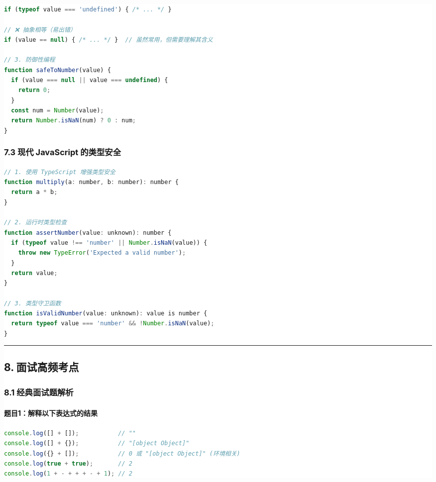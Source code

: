 ```js
if (typeof value === 'undefined') { /* ... */ }

// ❌ 抽象相等（易出错）
if (value == null) { /* ... */ }  // 虽然常用，但需要理解其含义

// 3. 防御性编程
function safeToNumber(value) {
  if (value === null || value === undefined) {
    return 0;
  }
  const num = Number(value);
  return Number.isNaN(num) ? 0 : num;
}
```

### 7.3 现代 JavaScript 的类型安全

```js
// 1. 使用 TypeScript 增强类型安全
function multiply(a: number, b: number): number {
  return a * b;
}

// 2. 运行时类型检查
function assertNumber(value: unknown): number {
  if (typeof value !== 'number' || Number.isNaN(value)) {
    throw new TypeError('Expected a valid number');
  }
  return value;
}

// 3. 类型守卫函数
function isValidNumber(value: unknown): value is number {
  return typeof value === 'number' && !Number.isNaN(value);
}
```

---

## 8. 面试高频考点

### 8.1 经典面试题解析

#### 题目1：解释以下表达式的结果

```js
console.log([] + []);           // ""
console.log([] + {});           // "[object Object]"
console.log({} + []);           // 0 或 "[object Object]" (环境相关)
console.log(true + true);       // 2
console.log(1 + - + + + - + 1); // 2
```
